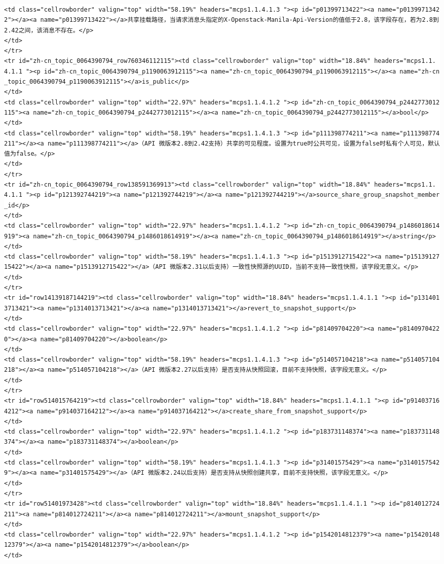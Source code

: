     <td class="cellrowborder" valign="top" width="58.19%" headers="mcps1.1.4.1.3 "><p id="p01399713422"><a name="p01399713422"></a><a name="p01399713422"></a>共享挂载路径，当请求消息头指定的X-Openstack-Manila-Api-Version的值低于2.8，该字段存在，若为2.8到2.42之间，该消息不存在。</p>
    </td>
    </tr>
    <tr id="zh-cn_topic_0064390794_row760346112115"><td class="cellrowborder" valign="top" width="18.84%" headers="mcps1.1.4.1.1 "><p id="zh-cn_topic_0064390794_p1190063912115"><a name="zh-cn_topic_0064390794_p1190063912115"></a><a name="zh-cn_topic_0064390794_p1190063912115"></a>is_public</p>
    </td>
    <td class="cellrowborder" valign="top" width="22.97%" headers="mcps1.1.4.1.2 "><p id="zh-cn_topic_0064390794_p2442773012115"><a name="zh-cn_topic_0064390794_p2442773012115"></a><a name="zh-cn_topic_0064390794_p2442773012115"></a>bool</p>
    </td>
    <td class="cellrowborder" valign="top" width="58.19%" headers="mcps1.1.4.1.3 "><p id="p111398774211"><a name="p111398774211"></a><a name="p111398774211"></a>（API 微版本2.8到2.42支持）共享的可见程度。设置为true时公共可见，设置为false时私有个人可见，默认值为false。</p>
    </td>
    </tr>
    <tr id="zh-cn_topic_0064390794_row138591369913"><td class="cellrowborder" valign="top" width="18.84%" headers="mcps1.1.4.1.1 "><p id="p121392744219"><a name="p121392744219"></a><a name="p121392744219"></a>source_share_group_snapshot_member_id</p>
    </td>
    <td class="cellrowborder" valign="top" width="22.97%" headers="mcps1.1.4.1.2 "><p id="zh-cn_topic_0064390794_p1486018614919"><a name="zh-cn_topic_0064390794_p1486018614919"></a><a name="zh-cn_topic_0064390794_p1486018614919"></a>string</p>
    </td>
    <td class="cellrowborder" valign="top" width="58.19%" headers="mcps1.1.4.1.3 "><p id="p1513912715422"><a name="p1513912715422"></a><a name="p1513912715422"></a>（API 微版本2.31以后支持）一致性快照源的UUID，当前不支持一致性快照，该字段无意义。</p>
    </td>
    </tr>
    <tr id="row14139187144219"><td class="cellrowborder" valign="top" width="18.84%" headers="mcps1.1.4.1.1 "><p id="p1314013713421"><a name="p1314013713421"></a><a name="p1314013713421"></a>revert_to_snapshot_support</p>
    </td>
    <td class="cellrowborder" valign="top" width="22.97%" headers="mcps1.1.4.1.2 "><p id="p81409704220"><a name="p81409704220"></a><a name="p81409704220"></a>boolean</p>
    </td>
    <td class="cellrowborder" valign="top" width="58.19%" headers="mcps1.1.4.1.3 "><p id="p514057104218"><a name="p514057104218"></a><a name="p514057104218"></a>（API 微版本2.27以后支持）是否支持从快照回滚，目前不支持快照，该字段无意义。</p>
    </td>
    </tr>
    <tr id="row514015764219"><td class="cellrowborder" valign="top" width="18.84%" headers="mcps1.1.4.1.1 "><p id="p914037164212"><a name="p914037164212"></a><a name="p914037164212"></a>create_share_from_snapshot_support</p>
    </td>
    <td class="cellrowborder" valign="top" width="22.97%" headers="mcps1.1.4.1.2 "><p id="p183731148374"><a name="p183731148374"></a><a name="p183731148374"></a>boolean</p>
    </td>
    <td class="cellrowborder" valign="top" width="58.19%" headers="mcps1.1.4.1.3 "><p id="p31401575429"><a name="p31401575429"></a><a name="p31401575429"></a>（API 微版本2.24以后支持）是否支持从快照创建共享，目前不支持快照，该字段无意义。</p>
    </td>
    </tr>
    <tr id="row51401973428"><td class="cellrowborder" valign="top" width="18.84%" headers="mcps1.1.4.1.1 "><p id="p814012724211"><a name="p814012724211"></a><a name="p814012724211"></a>mount_snapshot_support</p>
    </td>
    <td class="cellrowborder" valign="top" width="22.97%" headers="mcps1.1.4.1.2 "><p id="p1542014812379"><a name="p1542014812379"></a><a name="p1542014812379"></a>boolean</p>
    </td>